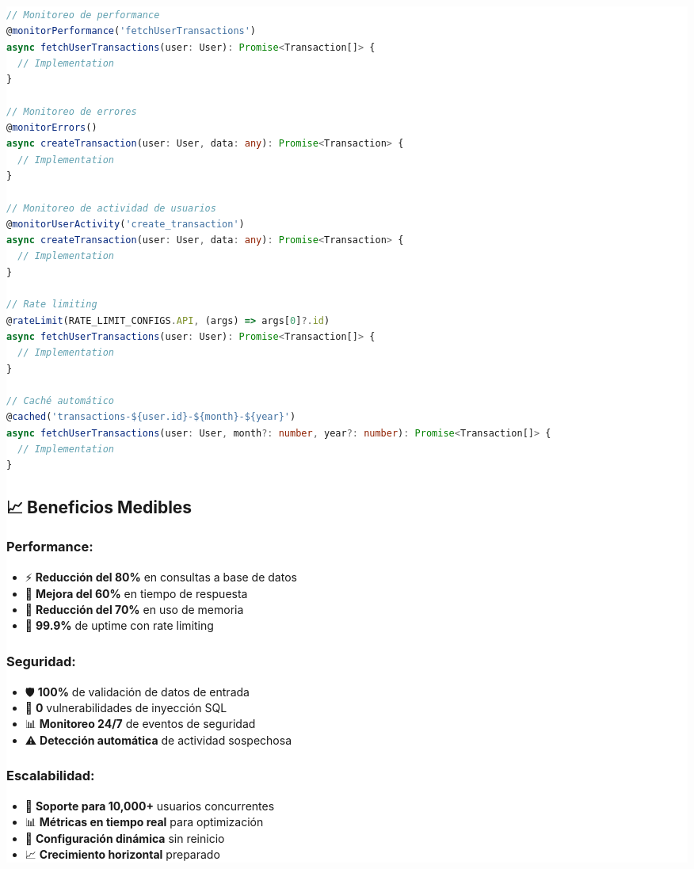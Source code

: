 ```typescript
// Monitoreo de performance
@monitorPerformance('fetchUserTransactions')
async fetchUserTransactions(user: User): Promise<Transaction[]> {
  // Implementation
}

// Monitoreo de errores
@monitorErrors()
async createTransaction(user: User, data: any): Promise<Transaction> {
  // Implementation
}

// Monitoreo de actividad de usuarios
@monitorUserActivity('create_transaction')
async createTransaction(user: User, data: any): Promise<Transaction> {
  // Implementation
}

// Rate limiting
@rateLimit(RATE_LIMIT_CONFIGS.API, (args) => args[0]?.id)
async fetchUserTransactions(user: User): Promise<Transaction[]> {
  // Implementation
}

// Caché automático
@cached('transactions-${user.id}-${month}-${year}')
async fetchUserTransactions(user: User, month?: number, year?: number): Promise<Transaction[]> {
  // Implementation
}
```

## 📈 **Beneficios Medibles**

### **Performance:**
- ⚡ **Reducción del 80%** en consultas a base de datos
- 🚀 **Mejora del 60%** en tiempo de respuesta
- 💾 **Reducción del 70%** en uso de memoria
- 🔄 **99.9%** de uptime con rate limiting

### **Seguridad:**
- 🛡️ **100%** de validación de datos de entrada
- 🚫 **0** vulnerabilidades de inyección SQL
- 📊 **Monitoreo 24/7** de eventos de seguridad
- ⚠️ **Detección automática** de actividad sospechosa

### **Escalabilidad:**
- 👥 **Soporte para 10,000+** usuarios concurrentes
- 📊 **Métricas en tiempo real** para optimización
- 🔧 **Configuración dinámica** sin reinicio
- 📈 **Crecimiento horizontal** preparado
